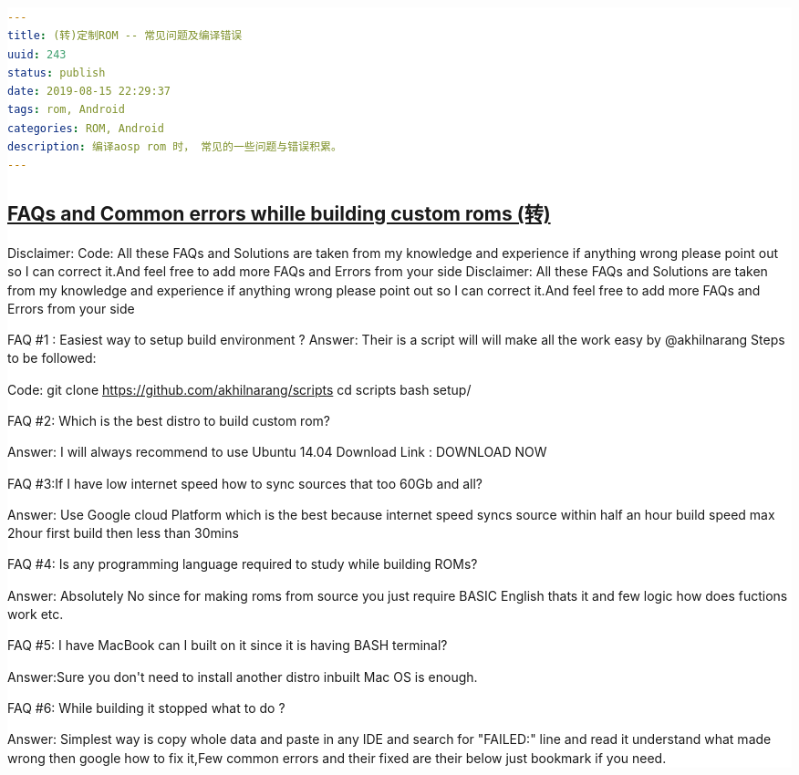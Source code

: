 ```yaml
---
title: (转)定制ROM -- 常见问题及编译错误
uuid: 243
status: publish
date: 2019-08-15 22:29:37
tags: rom, Android
categories: ROM, Android
description: 编译aosp rom 时， 常见的一些问题与错误积累。
---
```


## [FAQs and Common errors whille building custom roms (转)](https://forum.xda-developers.com/android/help/faqs-common-error-building-custom-roms-t3617238#post80074544)

Disclaimer:
Code:
All these FAQs and Solutions are taken from my knowledge and experience if anything wrong please point out so I can correct it.And feel free to add more FAQs and Errors from your side
Disclaimer: All these FAQs and Solutions are taken from my knowledge and experience if anything wrong please point out so I can correct it.And feel free to add more FAQs and Errors from your side

FAQ #1 : Easiest way to setup build environment ?
Answer: Their is a script will will make all the work easy by @akhilnarang
Steps to be followed:

Code:
git clone https://github.com/akhilnarang/scripts
cd scripts
bash setup/<name of script>

FAQ #2: Which is the best distro to build custom rom?

Answer: I will always recommend to use Ubuntu 14.04
Download Link : DOWNLOAD NOW

FAQ #3:If I have low internet speed how to sync sources that too 60Gb and all?

Answer: Use Google cloud Platform which is the best because internet speed syncs source within half an hour build speed max 2hour first build then less than 30mins

FAQ #4: Is any programming language required to study while building ROMs?

Answer: Absolutely No since for making roms from source you just require BASIC English thats it and few logic how does fuctions work etc.

FAQ #5: I have MacBook can I built on it since it is having BASH terminal?

Answer:Sure you don't need to install another distro inbuilt Mac OS is enough.

FAQ #6: While building it stopped what to do ?

Answer: Simplest way is copy whole data and paste in any IDE and search for "FAILED:" line and read it understand what made wrong then google how to fix it,Few common errors and their fixed are their below just bookmark if you need.
